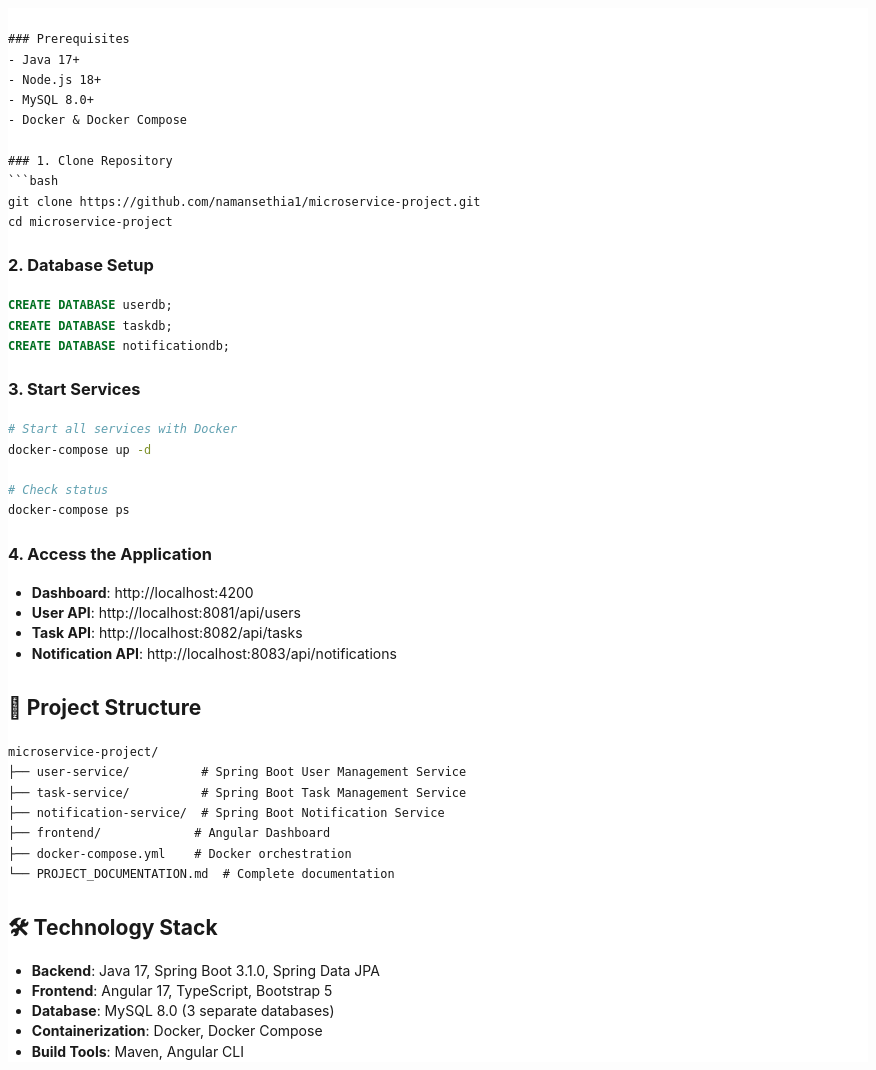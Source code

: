 ```

### Prerequisites
- Java 17+
- Node.js 18+
- MySQL 8.0+
- Docker & Docker Compose

### 1. Clone Repository
```bash
git clone https://github.com/namansethia1/microservice-project.git
cd microservice-project
```

### 2. Database Setup
```sql
CREATE DATABASE userdb;
CREATE DATABASE taskdb;
CREATE DATABASE notificationdb;
```

### 3. Start Services
```bash
# Start all services with Docker
docker-compose up -d

# Check status
docker-compose ps
```

### 4. Access the Application
- **Dashboard**: http://localhost:4200
- **User API**: http://localhost:8081/api/users
- **Task API**: http://localhost:8082/api/tasks
- **Notification API**: http://localhost:8083/api/notifications

## 📁 Project Structure

```
microservice-project/
├── user-service/          # Spring Boot User Management Service
├── task-service/          # Spring Boot Task Management Service
├── notification-service/  # Spring Boot Notification Service
├── frontend/             # Angular Dashboard
├── docker-compose.yml    # Docker orchestration
└── PROJECT_DOCUMENTATION.md  # Complete documentation
```

## 🛠️ Technology Stack

- **Backend**: Java 17, Spring Boot 3.1.0, Spring Data JPA
- **Frontend**: Angular 17, TypeScript, Bootstrap 5
- **Database**: MySQL 8.0 (3 separate databases)
- **Containerization**: Docker, Docker Compose
- **Build Tools**: Maven, Angular CLI
